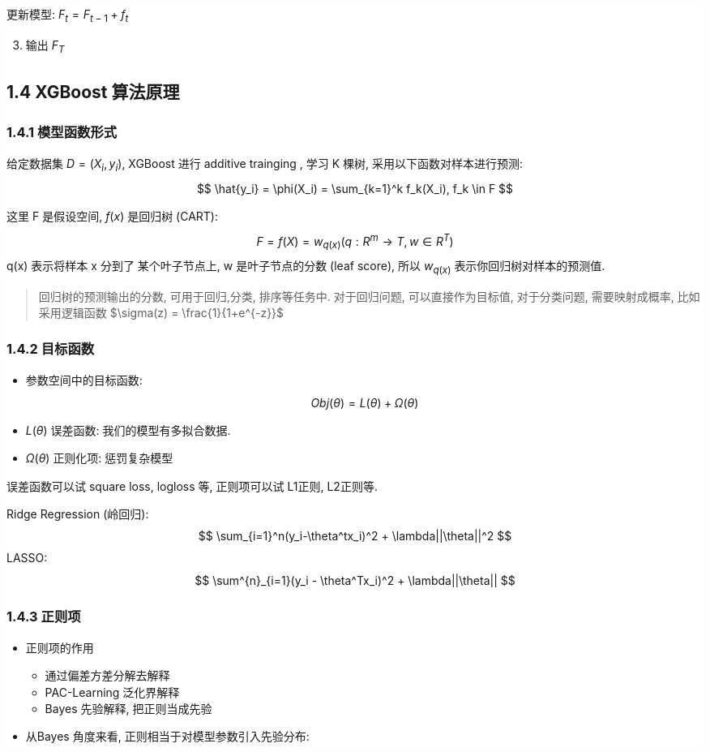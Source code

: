    更新模型: $F_t = F_{t-1} + f_t$
   
3. 输出 $F_T$

## 1.4 XGBoost 算法原理

### 1.4.1 模型函数形式

给定数据集 $D = {(X_i, y_i)}$,  XGBoost 进行 additive trainging , 学习 K 棵树, 采用以下函数对样本进行预测:
$$
\hat{y_i} = \phi(X_i) = \sum_{k=1}^k f_k(X_i),  f_k \in F
$$


这里 F 是假设空间, $f(x)$ 是回归树 (CART):
$$
F= {f(X) = w_{q(x)}}(q: R^m \rightarrow T, w \in R^T)
$$
q(x) 表示将样本 x 分到了 某个叶子节点上,  w 是叶子节点的分数 (leaf score), 所以 $w_{q(x)}$ 表示你回归树对样本的预测值.

> 回归树的预测输出的分数, 可用于回归,分类, 排序等任务中. 对于回归问题, 可以直接作为目标值, 对于分类问题, 需要映射成概率, 比如采用逻辑函数 $\sigma(z) = \frac{1}{1+e^{-z}}$

### 1.4.2 目标函数

-  参数空间中的目标函数:
  $$
  Obj(\theta) = L(\theta) + \Omega(\theta)
  $$

  - $L(\theta)$ 误差函数: 我们的模型有多拟合数据.
  - $\Omega(\theta)$ 正则化项: 惩罚复杂模型

  误差函数可以试 square loss, logloss 等, 正则项可以试 L1正则, L2正则等.

  Ridge Regression (岭回归):
  $$
  \sum_{i=1}^n(y_i-\theta^tx_i)^2 + \lambda||\theta||^2
  $$
  LASSO:
  $$
  \sum^{n}_{i=1}(y_i - \theta^Tx_i)^2 + \lambda||\theta||
  $$
  
###   1.4.3 正则项

- 正则项的作用

  - 通过偏差方差分解去解释
  - PAC-Learning 泛化界解释
  - Bayes 先验解释, 把正则当成先验

- 从Bayes 角度来看, 正则相当于对模型参数引入先验分布:
